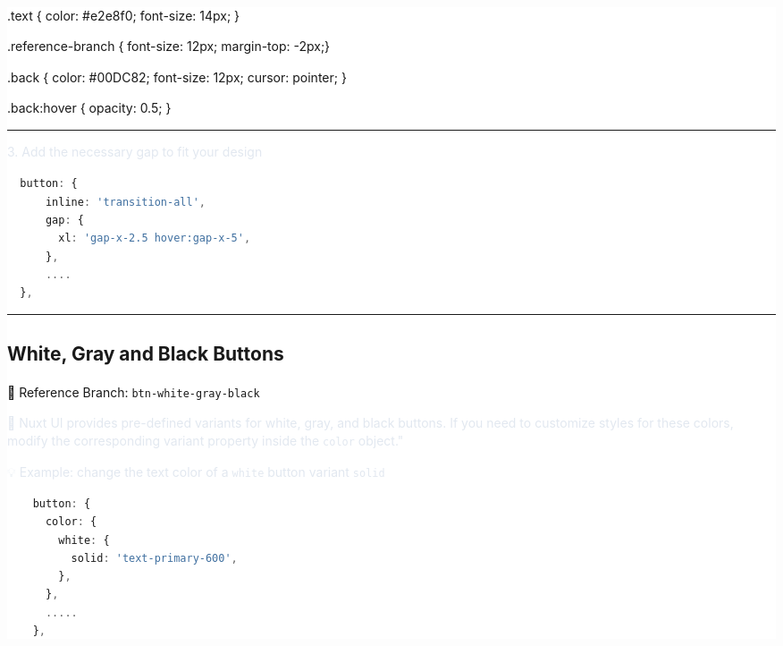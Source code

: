 .text { color: #e2e8f0; font-size: 14px; }

.reference-branch { font-size: 12px; margin-top: -2px;}

.back {
  color: #00DC82; 
  font-size: 12px; 
  cursor: pointer;
}

.back:hover {
  opacity: 0.5;
}


</style>



---

 <p class="text"> 3. Add the necessary gap to fit your design</p>

```ts
  button: {
      inline: 'transition-all',
      gap: {
        xl: 'gap-x-2.5 hover:gap-x-5',
      },
      ....
  },
```

<style>


.text { color: #e2e8f0; font-size: 14px; }

</style>



---

<h2>White, Gray and Black Buttons</h2>
<p class="reference-branch">📂 Reference Branch: <code>btn-white-gray-black</code></p>

<p class="text">📌  Nuxt UI provides pre-defined variants for white, gray, and black buttons. If you need to customize styles for these colors, modify the corresponding variant property inside the <code>color</code> object."</p>

<p class="text">💡 <span class="underline">Example:</span> change the text color of a <code>white</code> button variant <code>solid</code></p>

```ts
    button: {
      color: {
        white: {
          solid: 'text-primary-600',
        },
      },
      .....
    },
```
